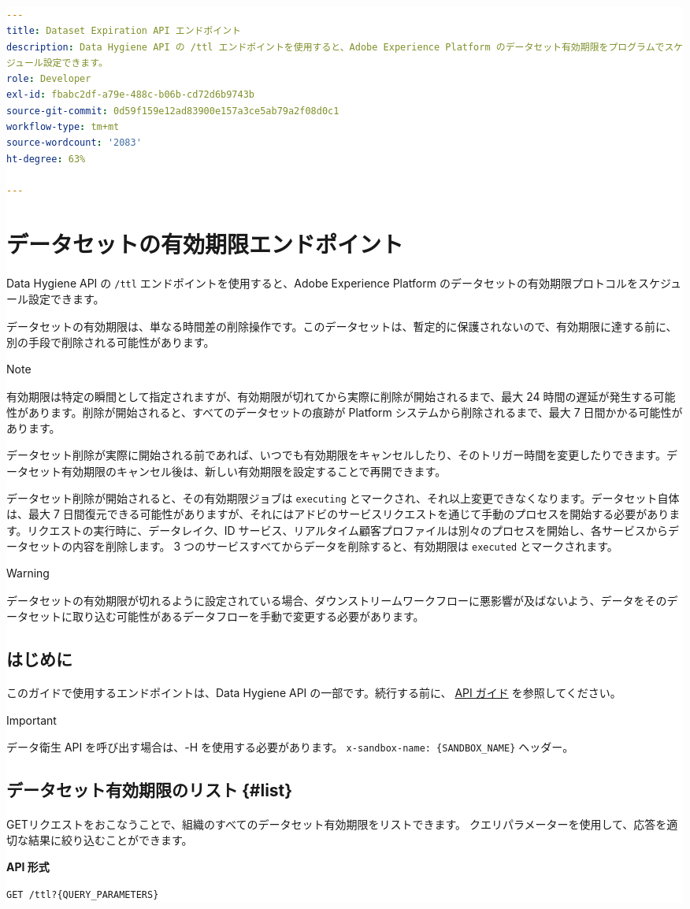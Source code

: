```yaml
---
title: Dataset Expiration API エンドポイント
description: Data Hygiene API の /ttl エンドポイントを使用すると、Adobe Experience Platform のデータセット有効期限をプログラムでスケジュール設定できます。
role: Developer
exl-id: fbabc2df-a79e-488c-b06b-cd72d6b9743b
source-git-commit: 0d59f159e12ad83900e157a3ce5ab79a2f08d0c1
workflow-type: tm+mt
source-wordcount: '2083'
ht-degree: 63%

---
```


# データセットの有効期限エンドポイント

Data Hygiene API の `/ttl` エンドポイントを使用すると、Adobe Experience Platform のデータセットの有効期限プロトコルをスケジュール設定できます。

データセットの有効期限は、単なる時間差の削除操作です。このデータセットは、暫定的に保護されないので、有効期限に達する前に、別の手段で削除される可能性があります。

>[!NOTE]
>
>有効期限は特定の瞬間として指定されますが、有効期限が切れてから実際に削除が開始されるまで、最大 24 時間の遅延が発生する可能性があります。削除が開始されると、すべてのデータセットの痕跡が Platform システムから削除されるまで、最大 7 日間かかる可能性があります。

データセット削除が実際に開始される前であれば、いつでも有効期限をキャンセルしたり、そのトリガー時間を変更したりできます。データセット有効期限のキャンセル後は、新しい有効期限を設定することで再開できます。

データセット削除が開始されると、その有効期限ジョブは `executing` とマークされ、それ以上変更できなくなります。データセット自体は、最大 7 日間復元できる可能性がありますが、それにはアドビのサービスリクエストを通じて手動のプロセスを開始する必要があります。リクエストの実行時に、データレイク、ID サービス、リアルタイム顧客プロファイルは別々のプロセスを開始し、各サービスからデータセットの内容を削除します。 3 つのサービスすべてからデータを削除すると、有効期限は `executed` とマークされます。

>[!WARNING]
>
>データセットの有効期限が切れるように設定されている場合、ダウンストリームワークフローに悪影響が及ばないよう、データをそのデータセットに取り込む可能性があるデータフローを手動で変更する必要があります。

## はじめに

このガイドで使用するエンドポイントは、Data Hygiene API の一部です。続行する前に、 [API ガイド](./overview.md) を参照してください。

>[!IMPORTANT]
>
>データ衛生 API を呼び出す場合は、-H を使用する必要があります。 `x-sandbox-name: {SANDBOX_NAME}` ヘッダー。

## データセット有効期限のリスト {#list}

GETリクエストをおこなうことで、組織のすべてのデータセット有効期限をリストできます。 クエリパラメーターを使用して、応答を適切な結果に絞り込むことができます。

**API 形式**

```http
GET /ttl?{QUERY_PARAMETERS}
```
